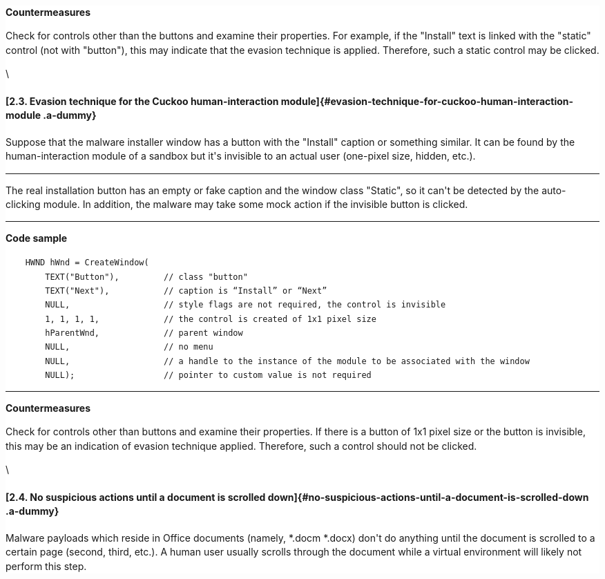 **Countermeasures**

Check for controls other than the buttons and examine their properties.
For example, if the "Install" text is linked with the "static" control
(not with "button"), this may indicate that the evasion technique is
applied. Therefore, such a static control may be clicked.

\

#### [2.3. Evasion technique for the Cuckoo human-interaction module]{#evasion-technique-for-cuckoo-human-interaction-module .a-dummy}

Suppose that the malware installer window has a button with the
"Install" caption or something similar. It can be found by the
human-interaction module of a sandbox but it's invisible to an actual
user (one-pixel size, hidden, etc.).

------------------------------------------------------------------------

The real installation button has an empty or fake caption and the window
class "Static", so it can't be detected by the auto-clicking module. In
addition, the malware may take some mock action if the invisible button
is clicked.

------------------------------------------------------------------------

**Code sample**

        HWND hWnd = CreateWindow(
            TEXT("Button"),         // class "button"
            TEXT("Next"),           // caption is “Install” or “Next”
            NULL,                   // style flags are not required, the control is invisible
            1, 1, 1, 1,             // the control is created of 1x1 pixel size
            hParentWnd,             // parent window
            NULL,                   // no menu
            NULL,                   // a handle to the instance of the module to be associated with the window
            NULL);                  // pointer to custom value is not required

------------------------------------------------------------------------

**Countermeasures**

Check for controls other than buttons and examine their properties. If
there is a button of 1x1 pixel size or the button is invisible, this may
be an indication of evasion technique applied. Therefore, such a control
should not be clicked.

\

#### [2.4. No suspicious actions until a document is scrolled down]{#no-suspicious-actions-until-a-document-is-scrolled-down .a-dummy}

Malware payloads which reside in Office documents (namely, \*.docm
\*.docx) don't do anything until the document is scrolled to a certain
page (second, third, etc.). A human user usually scrolls through the
document while a virtual environment will likely not perform this step.
